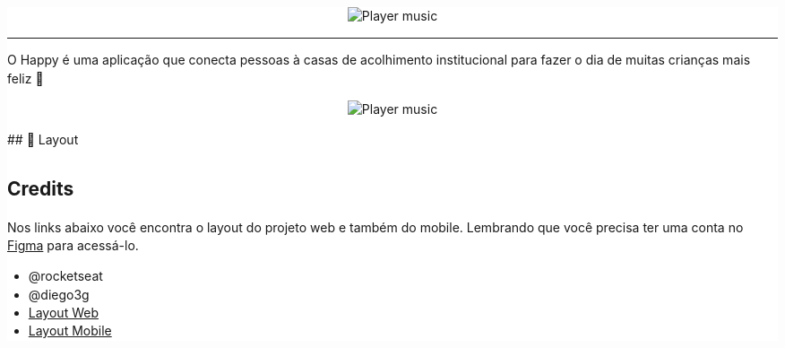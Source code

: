 <p align="center">
  <img width="100%" height="100%" src="https://i.imgur.com/YW9dNan.png" alt="Player music"></a>
</p>

---
O Happy é uma aplicação que conecta pessoas à casas de acolhimento institucional para fazer o dia de muitas crianças mais feliz 💜

<p align="center">
  <img width="100%" height="100%" src="https://i.imgur.com/Zrvf8qB.jpg" alt="Player music"></a>
</p>
## 🔖 Layout

## Credits
Nos links abaixo você encontra o layout do projeto web e também do mobile. Lembrando que você precisa ter uma conta no [Figma](http://figma.com/) para acessá-lo.

- @rocketseat
- @diego3g
- [Layout Web](https://www.figma.com/file/mDEbnoojksG4w8sOxmudh3/Happy-Web)
- [Layout Mobile](https://www.figma.com/file/X27FfVxAgy9f5IFa7ONlph/Happy-Mobile)
